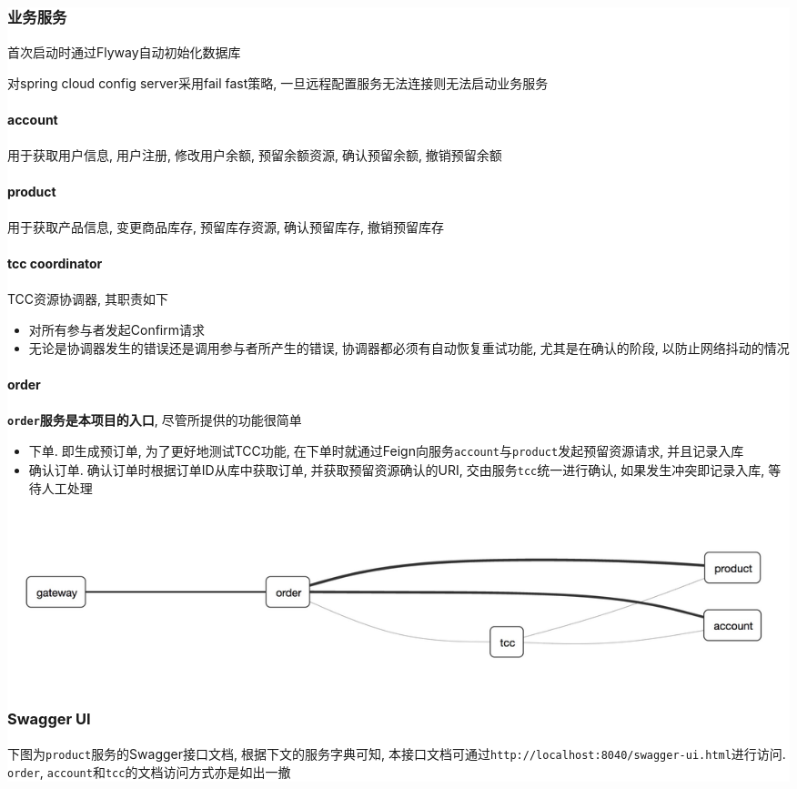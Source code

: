 ### 业务服务

首次启动时通过Flyway自动初始化数据库

对spring cloud config server采用fail fast策略, 一旦远程配置服务无法连接则无法启动业务服务

#### account

用于获取用户信息, 用户注册, 修改用户余额, 预留余额资源, 确认预留余额, 撤销预留余额

#### product

用于获取产品信息, 变更商品库存, 预留库存资源, 确认预留库存, 撤销预留库存

#### tcc coordinator

TCC资源协调器, 其职责如下

- 对所有参与者发起Confirm请求
- 无论是协调器发生的错误还是调用参与者所产生的错误, 协调器都必须有自动恢复重试功能, 尤其是在确认的阶段, 以防止网络抖动的情况

#### order

**`order`服务是本项目的入口**, 尽管所提供的功能很简单

- 下单. 即生成预订单, 为了更好地测试TCC功能, 在下单时就通过Feign向服务`account`与`product`发起预留资源请求, 并且记录入库
- 确认订单. 确认订单时根据订单ID从库中获取订单, 并获取预留资源确认的URI, 交由服务`tcc`统一进行确认, 如果发生冲突即记录入库, 等待人工处理

![](./image/zipkin-dep.jpg)

### Swagger UI

下图为`product`服务的Swagger接口文档, 根据下文的服务字典可知, 本接口文档可通过`http://localhost:8040/swagger-ui.html`进行访问.  `order`, `account`和`tcc`的文档访问方式亦是如出一撤
